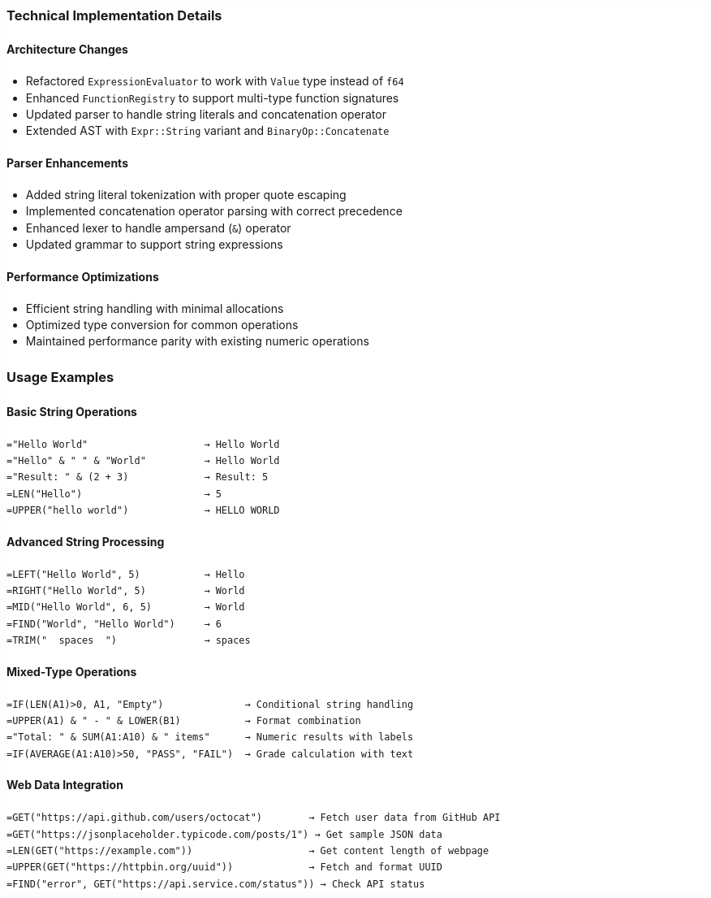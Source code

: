 ### Technical Implementation Details

#### Architecture Changes
- Refactored `ExpressionEvaluator` to work with `Value` type instead of `f64`
- Enhanced `FunctionRegistry` to support multi-type function signatures
- Updated parser to handle string literals and concatenation operator
- Extended AST with `Expr::String` variant and `BinaryOp::Concatenate`

#### Parser Enhancements
- Added string literal tokenization with proper quote escaping
- Implemented concatenation operator parsing with correct precedence
- Enhanced lexer to handle ampersand (`&`) operator
- Updated grammar to support string expressions

#### Performance Optimizations
- Efficient string handling with minimal allocations
- Optimized type conversion for common operations
- Maintained performance parity with existing numeric operations

### Usage Examples

#### Basic String Operations
```
="Hello World"                    → Hello World
="Hello" & " " & "World"          → Hello World
="Result: " & (2 + 3)             → Result: 5
=LEN("Hello")                     → 5
=UPPER("hello world")             → HELLO WORLD
```

#### Advanced String Processing
```
=LEFT("Hello World", 5)           → Hello
=RIGHT("Hello World", 5)          → World
=MID("Hello World", 6, 5)         → World
=FIND("World", "Hello World")     → 6
=TRIM("  spaces  ")               → spaces
```

#### Mixed-Type Operations
```
=IF(LEN(A1)>0, A1, "Empty")              → Conditional string handling
=UPPER(A1) & " - " & LOWER(B1)           → Format combination
="Total: " & SUM(A1:A10) & " items"      → Numeric results with labels
=IF(AVERAGE(A1:A10)>50, "PASS", "FAIL")  → Grade calculation with text
```

#### Web Data Integration
```
=GET("https://api.github.com/users/octocat")        → Fetch user data from GitHub API
=GET("https://jsonplaceholder.typicode.com/posts/1") → Get sample JSON data
=LEN(GET("https://example.com"))                    → Get content length of webpage
=UPPER(GET("https://httpbin.org/uuid"))             → Fetch and format UUID
=FIND("error", GET("https://api.service.com/status")) → Check API status
```
